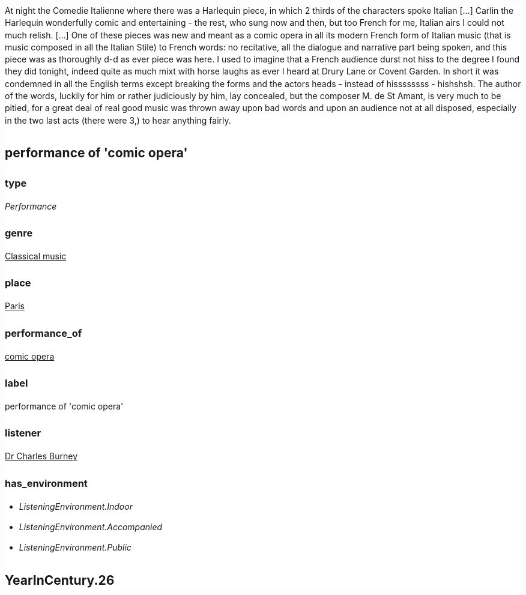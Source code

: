 <p>At night the Comedie Italienne where there was a Harlequin piece, in which 2 thirds of the characters spoke Italian [...] Carlin the Harlequin wonderfully comic and entertaining - the rest, who sung now and then, but too French for me, Italian airs I could not much relish. [...] One of these pieces was new and meant as a comic opera in all its modern French form of Italian music (that is music composed in all the Italian Stile) to French words: no recitative, all the dialogue and narrative part being spoken, and this piece was as thoroughly d-d as ever piece was here. I used to imagine that a French audience durst not hiss to the degree I found they did tonight, indeed quite as much mixt with horse laughs as ever I heard at Drury Lane or Covent Garden. In short it was condemned in all the English terms except breaking the forms and the actors heads - instead of hissssssss - hishshsh. The author of the words, luckily for him or rather judiciously by him, lay concealed, but the composer M. de St Amant, is very much to be pitied, for a great deal of real good music was thrown away upon bad words and upon an audience not at all disposed, especially in the two last acts (there were&nbsp;3,) to hear anything fairly.</p>

## performance of 'comic opera'

### type


*Performance*

### genre


[Classical music](#Classical-music)

### place


[Paris](#Paris)

### performance_of


[comic opera](#comic-opera)

### label


performance of 'comic opera'

### listener


[Dr Charles Burney](#Dr-Charles-Burney)

### has_environment

 - *ListeningEnvironment.Indoor*

 - *ListeningEnvironment.Accompanied*

 - *ListeningEnvironment.Public*

## YearInCentury.26
